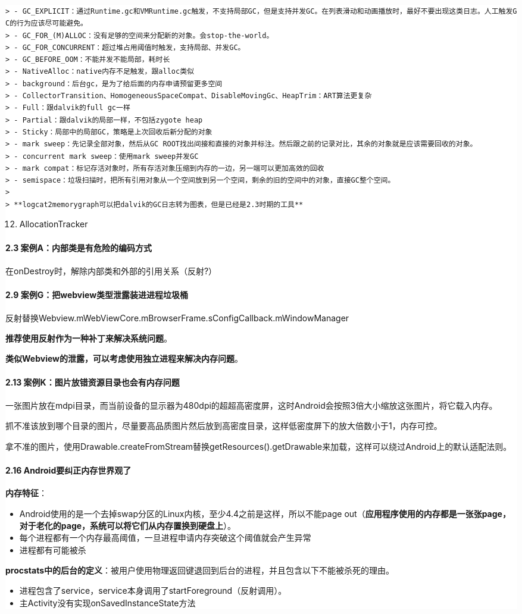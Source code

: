     > - GC_EXPLICIT：通过Runtime.gc和VMRuntime.gc触发，不支持局部GC，但是支持并发GC。在列表滑动和动画播放时，最好不要出现这类日志。人工触发GC的行为应该尽可能避免。
    > - GC_FOR_(M)ALLOC：没有足够的空间来分配新的对象。会stop-the-world。
    > - GC_FOR_CONCURRENT：超过堆占用阈值时触发，支持局部、并发GC。
    > - GC_BEFORE_OOM：不能并发不能局部，耗时长
    > - NativeAlloc：native内存不足触发，跟alloc类似
    > - background：后台gc，是为了给后面的内存申请预留更多空间
    > - CollectorTransition、HomogeneousSpaceCompat、DisableMovingGc、HeapTrim：ART算法更复杂
    > - Full：跟dalvik的full gc一样
    > - Partial：跟dalvik的局部一样，不包括zygote heap
    > - Sticky：局部中的局部GC，策略是上次回收后新分配的对象
    > - mark sweep：先记录全部对象，然后从GC ROOT找出间接和直接的对象并标注。然后跟之前的记录对比，其余的对象就是应该需要回收的对象。
    > - concurrent mark sweep：使用mark sweep并发GC
    > - mark compat：标记存活对象时，所有存活对象压缩到内存的一边，另一端可以更加高效的回收
    > - semispace：垃圾扫描时，把所有引用对象从一个空间放到另一个空间，剩余的旧的空间中的对象，直接GC整个空间。
    >
    > **logcat2memorygraph可以把dalvik的GC日志转为图表，但是已经是2.3时期的工具**

12. AllocationTracker

#### 2.3 案例A：内部类是有危险的编码方式

在onDestroy时，解除内部类和外部的引用关系（反射?）

#### 2.9 案例G：把webview类型泄露装进进程垃圾桶

反射替换Webview.mWebViewCore.mBrowserFrame.sConfigCallback.mWindowManager

**推荐使用反射作为一种补丁来解决系统问题**。

**类似Webview的泄露，可以考虑使用独立进程来解决内存问题**。

#### 2.13 案例K：图片放错资源目录也会有内存问题

一张图片放在mdpi目录，而当前设备的显示器为480dpi的超超高密度屏，这时Android会按照3倍大小缩放这张图片，将它载入内存。

抓不准该放到哪个目录的图片，尽量要高品质图片然后放到高密度目录，这样低密度屏下的放大倍数小于1，内存可控。

拿不准的图片，使用Drawable.createFromStream替换getResources().getDrawable来加载，这样可以绕过Android上的默认适配法则。

#### 2.16 Android要纠正内存世界观了

**内存特征**：

- Android使用的是一个去掉swap分区的Linux内核，至少4.4之前是这样，所以不能page out（**应用程序使用的内存都是一张张page，对于老化的page，系统可以将它们从内存置换到硬盘上**）。
- 每个进程都有一个内存最高阈值，一旦进程申请内存突破这个阈值就会产生异常
- 进程都有可能被杀

**procstats中的后台的定义**：被用户使用物理返回键退回到后台的进程，并且包含以下不能被杀死的理由。

- 进程包含了service，service本身调用了startForeground（反射调用）。
- 主Activity没有实现onSavedInstanceState方法




